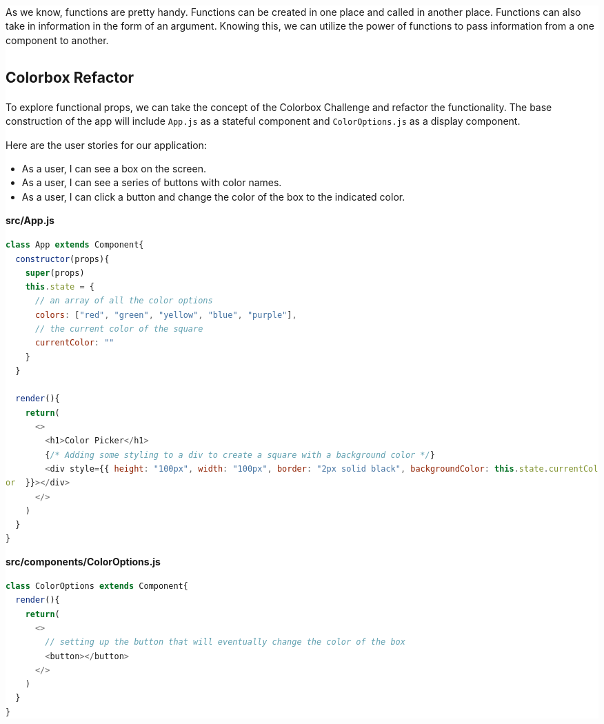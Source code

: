 As we know, functions are pretty handy. Functions can be created in one place and called in another place. Functions can also take in information in the form of an argument. Knowing this, we can utilize the power of functions to pass information from a one component to another.

## Colorbox Refactor
To explore functional props, we can take the concept of the Colorbox Challenge and refactor the functionality. The base construction of the app will include `App.js` as a stateful component and `ColorOptions.js` as a display component.

Here are the user stories for our application:
- As a user, I can see a box on the screen.
- As a user, I can see a series of buttons with color names.
- As a user, I can click a button and change the color of the box to the indicated color.

**src/App.js**
```javascript
class App extends Component{
  constructor(props){
    super(props)
    this.state = {
      // an array of all the color options
      colors: ["red", "green", "yellow", "blue", "purple"],
      // the current color of the square
      currentColor: ""
    }
  }

  render(){
    return(
      <>
        <h1>Color Picker</h1>
        {/* Adding some styling to a div to create a square with a background color */}
        <div style={{ height: "100px", width: "100px", border: "2px solid black", backgroundColor: this.state.currentColor  }}></div>
      </>
    )
  }
}
```

**src/components/ColorOptions.js**
```javascript
class ColorOptions extends Component{
  render(){
    return(
      <>
        // setting up the button that will eventually change the color of the box
        <button></button>
      </>
    )
  }
}
```
